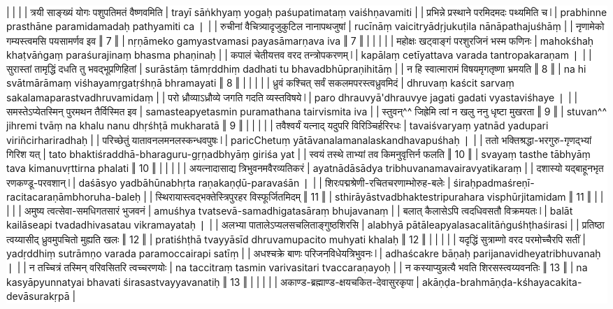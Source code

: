 |  |  |
| त्रयी साङ्ख्यं योगः पशुपतिमतं वैष्णवमिति   | trayī sāṅkhyaṃ yogaḥ paśupatimataṃ vaiśhṇavamiti   |
| प्रभिन्ने प्रस्थाने परमिदमदः पथ्यमिति च ❘   | prabhinne prasthāne paramidamadaḥ pathyamiti ca ❘   |
| रुचीनां वैचित्र्यादृजुकुटिल नानापथजुषां   | rucīnāṃ vaicitryādṛjukuṭila nānāpathajuśhāṃ   |
| नृणामेको गम्यस्त्वमसि पयसामर्णव इव ‖ 7 ‖   | nṛṇāmeko gamyastvamasi payasāmarṇava iva ‖ 7 ‖   |
|  |  |
| महोक्षः खट्वाङ्गं परशुरजिनं भस्म फणिनः   | mahokśhaḥ khaṭvāṅgaṃ paraśurajinaṃ bhasma phaṇinaḥ   |
| कपालं चेतीयत्तव वरद तन्त्रोपकरणम् ❘   | kapālaṃ cetīyattava varada tantropakaraṇam ❘   |
| सुरास्तां तामृद्धिं दधति तु भवद्भूप्रणिहितां   | surāstāṃ tāmṛddhiṃ dadhati tu bhavadbhūpraṇihitāṃ   |
| न हि स्वात्मारामं विषयमृगतृष्णा भ्रमयति ‖ 8 ‖   | na hi svātmārāmaṃ viśhayamṛgatṛśhṇā bhramayati ‖ 8 ‖   |
|  |  |
| ध्रुवं कश्चित् सर्वं सकलमपरस्त्वध्रुवमिदं   | dhruvaṃ kaścit sarvaṃ sakalamaparastvadhruvamidaṃ   |
| परो ध्रौव्याऽध्रौव्ये जगति गदति व्यस्तविषये ❘   | paro dhrauvyā'dhrauvye jagati gadati vyastaviśhaye ❘   |
| समस्तेऽप्येतस्मिन् पुरमथन तैर्विस्मित इव   | samasteapyetasmin puramathana tairvismita iva   |
| स्तुवन्^^ जिह्रेमि त्वां न खलु ननु धृष्टा मुखरता ‖ 9 ‖   | stuvan^^ jihremi tvāṃ na khalu nanu dhṛśhṭā mukharatā ‖ 9 ‖   |
|  |  |
| तवैश्वर्यं यत्नाद् यदुपरि विरिञ्चिर्हरिरधः   | tavaiśvaryaṃ yatnād yadupari viriñcirhariradhaḥ   |
| परिच्छेतुं यातावनलमनलस्कन्धवपुषः ❘   | paricChetuṃ yātāvanalamanalaskandhavapuśhaḥ ❘   |
| ततो भक्तिश्रद्धा-भरगुरु-गृणद्भ्यां गिरिश यत्   | tato bhaktiśraddhā-bharaguru-gṛṇadbhyāṃ giriśa yat   |
| स्वयं तस्थे ताभ्यां तव किमनुवृत्तिर्न फलति ‖ 10 ‖   | svayaṃ tasthe tābhyāṃ tava kimanuvṛttirna phalati ‖ 10 ‖   |
|  |  |
| अयत्नादासाद्य त्रिभुवनमवैरव्यतिकरं   | ayatnādāsādya tribhuvanamavairavyatikaraṃ   |
| दशास्यो यद्बाहूनभृत रणकण्डू-परवशान् ❘   | daśāsyo yadbāhūnabhṛta raṇakaṇḍū-paravaśān ❘   |
| शिरःपद्मश्रेणी-रचितचरणाम्भोरुह-बलेः   | śiraḥpadmaśreṇī-racitacaraṇāmbhoruha-baleḥ   |
| स्थिरायास्त्वद्भक्तेस्त्रिपुरहर विस्फूर्जितमिदम् ‖ 11 ‖   | sthirāyāstvadbhaktestripurahara visphūrjitamidam ‖ 11 ‖   |
|  |  |
| अमुष्य त्वत्सेवा-समधिगतसारं भुजवनं   | amuśhya tvatsevā-samadhigatasāraṃ bhujavanaṃ   |
| बलात् कैलासेऽपि त्वदधिवसतौ विक्रमयतः ❘   | balāt kailāseapi tvadadhivasatau vikramayataḥ ❘   |
| अलभ्या पातालेऽप्यलसचलिताङ्गुष्ठशिरसि   | alabhyā pātāleapyalasacalitāṅguśhṭhaśirasi   |
| प्रतिष्ठा त्वय्यासीद् ध्रुवमुपचितो मुह्यति खलः ‖ 12 ‖   | pratiśhṭhā tvayyāsīd dhruvamupacito muhyati khalaḥ ‖ 12 ‖   |
|  |  |
| यदृद्धिं सुत्राम्णो वरद परमोच्चैरपि सतीं   | yadṛddhiṃ sutrāmṇo varada paramoccairapi satīṃ   |
| अधश्चक्रे बाणः परिजनविधेयत्रिभुवनः ❘   | adhaścakre bāṇaḥ parijanavidheyatribhuvanaḥ ❘   |
| न तच्चित्रं तस्मिन् वरिवसितरि त्वच्चरणयोः   | na taccitraṃ tasmin varivasitari tvaccaraṇayoḥ   |
| न कस्याप्युन्नत्यै भवति शिरसस्त्वय्यवनतिः ‖ 13 ‖   | na kasyāpyunnatyai bhavati śirasastvayyavanatiḥ ‖ 13 ‖   |
|  |  |
| अकाण्ड-ब्रह्माण्ड-क्षयचकित-देवासुरकृपा   | akāṇḍa-brahmāṇḍa-kśhayacakita-devāsurakṛpā   |